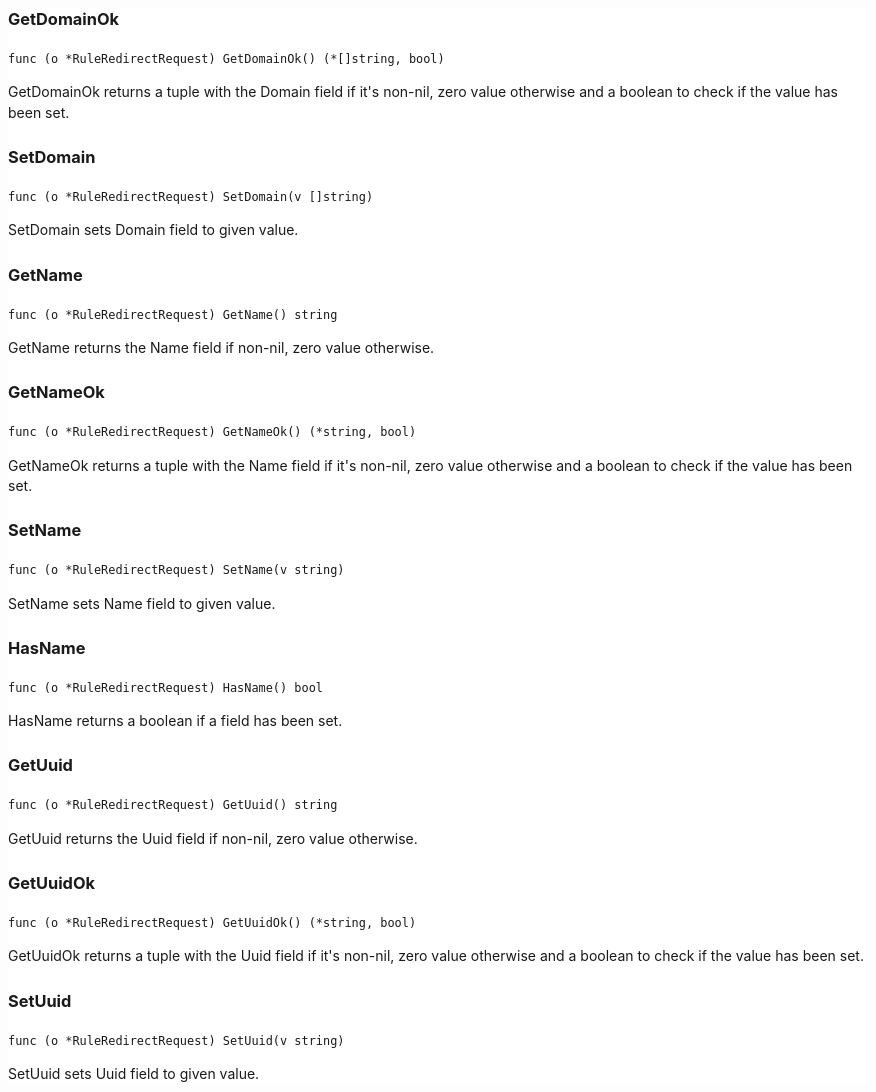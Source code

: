 ### GetDomainOk

`func (o *RuleRedirectRequest) GetDomainOk() (*[]string, bool)`

GetDomainOk returns a tuple with the Domain field if it's non-nil, zero value otherwise
and a boolean to check if the value has been set.

### SetDomain

`func (o *RuleRedirectRequest) SetDomain(v []string)`

SetDomain sets Domain field to given value.


### GetName

`func (o *RuleRedirectRequest) GetName() string`

GetName returns the Name field if non-nil, zero value otherwise.

### GetNameOk

`func (o *RuleRedirectRequest) GetNameOk() (*string, bool)`

GetNameOk returns a tuple with the Name field if it's non-nil, zero value otherwise
and a boolean to check if the value has been set.

### SetName

`func (o *RuleRedirectRequest) SetName(v string)`

SetName sets Name field to given value.

### HasName

`func (o *RuleRedirectRequest) HasName() bool`

HasName returns a boolean if a field has been set.

### GetUuid

`func (o *RuleRedirectRequest) GetUuid() string`

GetUuid returns the Uuid field if non-nil, zero value otherwise.

### GetUuidOk

`func (o *RuleRedirectRequest) GetUuidOk() (*string, bool)`

GetUuidOk returns a tuple with the Uuid field if it's non-nil, zero value otherwise
and a boolean to check if the value has been set.

### SetUuid

`func (o *RuleRedirectRequest) SetUuid(v string)`

SetUuid sets Uuid field to given value.
